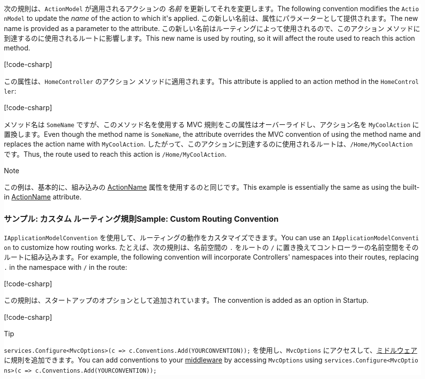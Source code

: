 <span data-ttu-id="9a266-178">次の規則は、`ActionModel` が適用されるアクションの *名前* を更新してそれを変更します。</span><span class="sxs-lookup"><span data-stu-id="9a266-178">The following convention modifies the `ActionModel` to update the *name* of the action to which it's applied.</span></span> <span data-ttu-id="9a266-179">この新しい名前は、属性にパラメーターとして提供されます。</span><span class="sxs-lookup"><span data-stu-id="9a266-179">The new name is provided as a parameter to the attribute.</span></span> <span data-ttu-id="9a266-180">この新しい名前はルーティングによって使用されるので、このアクション メソッドに到達するのに使用されるルートに影響します。</span><span class="sxs-lookup"><span data-stu-id="9a266-180">This new name is used by routing, so it will affect the route used to reach this action method.</span></span>

[!code-csharp[](./application-model/sample/src/AppModelSample/Conventions/CustomActionNameAttribute.cs)]

<span data-ttu-id="9a266-181">この属性は、`HomeController` のアクション メソッドに適用されます。</span><span class="sxs-lookup"><span data-stu-id="9a266-181">This attribute is applied to an action method in the `HomeController`:</span></span>

[!code-csharp[](./application-model/sample/src/AppModelSample/Controllers/HomeController.cs?name=ActionModelConvention&highlight=2)]

<span data-ttu-id="9a266-182">メソッド名は `SomeName` ですが、このメソッド名を使用する MVC 規則をこの属性はオーバーライドし、アクション名を `MyCoolAction` に置換します。</span><span class="sxs-lookup"><span data-stu-id="9a266-182">Even though the method name is `SomeName`, the attribute overrides the MVC convention of using the method name and replaces the action name with `MyCoolAction`.</span></span> <span data-ttu-id="9a266-183">したがって、このアクションに到達するのに使用されるルートは、`/Home/MyCoolAction` です。</span><span class="sxs-lookup"><span data-stu-id="9a266-183">Thus, the route used to reach this action is `/Home/MyCoolAction`.</span></span>

> [!NOTE]
> <span data-ttu-id="9a266-184">この例は、基本的に、組み込みの [ActionName](/dotnet/api/microsoft.aspnetcore.mvc.actionnameattribute) 属性を使用するのと同じです。</span><span class="sxs-lookup"><span data-stu-id="9a266-184">This example is essentially the same as using the built-in [ActionName](/dotnet/api/microsoft.aspnetcore.mvc.actionnameattribute) attribute.</span></span>

### <a name="sample-custom-routing-convention"></a><span data-ttu-id="9a266-185">サンプル: カスタム ルーティング規則</span><span class="sxs-lookup"><span data-stu-id="9a266-185">Sample: Custom Routing Convention</span></span>

<span data-ttu-id="9a266-186">`IApplicationModelConvention` を使用して、ルーティングの動作をカスタマイズできます。</span><span class="sxs-lookup"><span data-stu-id="9a266-186">You can use an `IApplicationModelConvention` to customize how routing works.</span></span> <span data-ttu-id="9a266-187">たとえば、次の規則は、名前空間の `.` をルートの `/` に置き換えてコントローラーの名前空間をそのルートに組み込みます。</span><span class="sxs-lookup"><span data-stu-id="9a266-187">For example, the following convention will incorporate Controllers' namespaces into their routes, replacing `.` in the namespace with `/` in the route:</span></span>

[!code-csharp[](./application-model/sample/src/AppModelSample/Conventions/NamespaceRoutingConvention.cs)]

<span data-ttu-id="9a266-188">この規則は、スタートアップのオプションとして追加されています。</span><span class="sxs-lookup"><span data-stu-id="9a266-188">The convention is added as an option in Startup.</span></span>

[!code-csharp[](./application-model/sample/src/AppModelSample/Startup.cs?name=ConfigureServices&highlight=6)]

> [!TIP]
> <span data-ttu-id="9a266-189">`services.Configure<MvcOptions>(c => c.Conventions.Add(YOURCONVENTION));` を使用し、`MvcOptions` にアクセスして、[ミドルウェア](xref:fundamentals/middleware/index)に規則を追加できます。</span><span class="sxs-lookup"><span data-stu-id="9a266-189">You can add conventions to your [middleware](xref:fundamentals/middleware/index) by accessing `MvcOptions` using `services.Configure<MvcOptions>(c => c.Conventions.Add(YOURCONVENTION));`</span></span>
